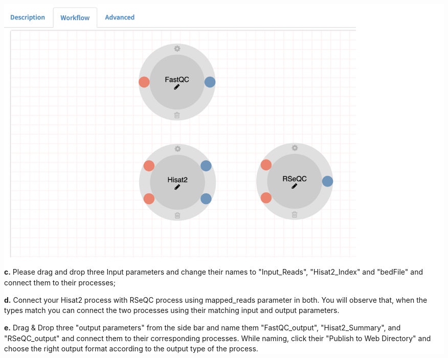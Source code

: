 <img src="dolphinnext_images/build15-drag-drop.png" width="80%">

**c.** Please drag and drop three Input parameters and change their names to "Input_Reads", "Hisat2_Index" and "bedFile" and connect them to their processes;     

**d.** Connect your Hisat2 process with RSeQC process using mapped_reads parameter in both. You will observe that, when the types match you can connect the two processes using their matching input and output parameters.

**e.** Drag & Drop three "output parameters" from the side bar and name them "FastQC_output", "Hisat2_Summary", and "RSeQC_output" and connect them to their corresponding processes. While naming, click their "Publish to Web Directory" and choose the right output format according to the output type of the process.
 